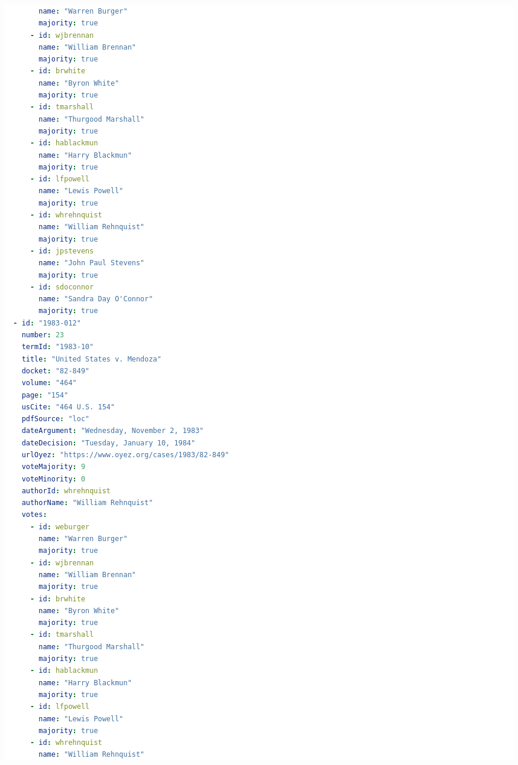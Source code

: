 ```yaml
        name: "Warren Burger"
        majority: true
      - id: wjbrennan
        name: "William Brennan"
        majority: true
      - id: brwhite
        name: "Byron White"
        majority: true
      - id: tmarshall
        name: "Thurgood Marshall"
        majority: true
      - id: hablackmun
        name: "Harry Blackmun"
        majority: true
      - id: lfpowell
        name: "Lewis Powell"
        majority: true
      - id: whrehnquist
        name: "William Rehnquist"
        majority: true
      - id: jpstevens
        name: "John Paul Stevens"
        majority: true
      - id: sdoconnor
        name: "Sandra Day O'Connor"
        majority: true
  - id: "1983-012"
    number: 23
    termId: "1983-10"
    title: "United States v. Mendoza"
    docket: "82-849"
    volume: "464"
    page: "154"
    usCite: "464 U.S. 154"
    pdfSource: "loc"
    dateArgument: "Wednesday, November 2, 1983"
    dateDecision: "Tuesday, January 10, 1984"
    urlOyez: "https://www.oyez.org/cases/1983/82-849"
    voteMajority: 9
    voteMinority: 0
    authorId: whrehnquist
    authorName: "William Rehnquist"
    votes:
      - id: weburger
        name: "Warren Burger"
        majority: true
      - id: wjbrennan
        name: "William Brennan"
        majority: true
      - id: brwhite
        name: "Byron White"
        majority: true
      - id: tmarshall
        name: "Thurgood Marshall"
        majority: true
      - id: hablackmun
        name: "Harry Blackmun"
        majority: true
      - id: lfpowell
        name: "Lewis Powell"
        majority: true
      - id: whrehnquist
        name: "William Rehnquist"
```